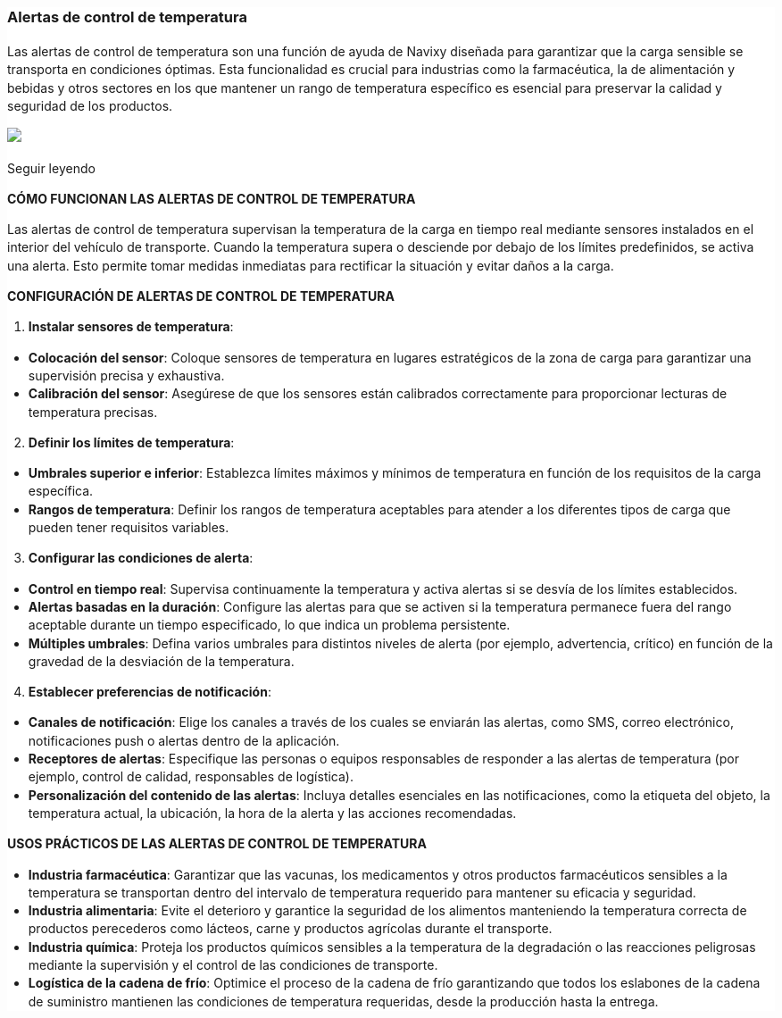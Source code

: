 ### Alertas de control de temperatura

Las alertas de control de temperatura son una función de ayuda de Navixy diseñada para garantizar que la carga sensible se transporta en condiciones óptimas. Esta funcionalidad es crucial para industrias como la farmacéutica, la de alimentación y bebidas y otros sectores en los que mantener un rango de temperatura específico es esencial para preservar la calidad y seguridad de los productos.

![](https://squaregps.atlassian.net/wiki/images/icons/grey_arrow_down.png)

Seguir leyendo

**CÓMO FUNCIONAN LAS ALERTAS DE CONTROL DE TEMPERATURA**

Las alertas de control de temperatura supervisan la temperatura de la carga en tiempo real mediante sensores instalados en el interior del vehículo de transporte. Cuando la temperatura supera o desciende por debajo de los límites predefinidos, se activa una alerta. Esto permite tomar medidas inmediatas para rectificar la situación y evitar daños a la carga.

**CONFIGURACIÓN DE ALERTAS DE CONTROL DE TEMPERATURA**

1. **Instalar sensores de temperatura**:

* **Colocación del sensor**: Coloque sensores de temperatura en lugares estratégicos de la zona de carga para garantizar una supervisión precisa y exhaustiva.
* **Calibración del sensor**: Asegúrese de que los sensores están calibrados correctamente para proporcionar lecturas de temperatura precisas.

2. **Definir los límites de temperatura**:

* **Umbrales superior e inferior**: Establezca límites máximos y mínimos de temperatura en función de los requisitos de la carga específica.
* **Rangos de temperatura**: Definir los rangos de temperatura aceptables para atender a los diferentes tipos de carga que pueden tener requisitos variables.

3. **Configurar las condiciones de alerta**:

* **Control en tiempo real**: Supervisa continuamente la temperatura y activa alertas si se desvía de los límites establecidos.
* **Alertas basadas en la duración**: Configure las alertas para que se activen si la temperatura permanece fuera del rango aceptable durante un tiempo especificado, lo que indica un problema persistente.
* **Múltiples umbrales**: Defina varios umbrales para distintos niveles de alerta (por ejemplo, advertencia, crítico) en función de la gravedad de la desviación de la temperatura.

4. **Establecer preferencias de notificación**:

* **Canales de notificación**: Elige los canales a través de los cuales se enviarán las alertas, como SMS, correo electrónico, notificaciones push o alertas dentro de la aplicación.
* **Receptores de alertas**: Especifique las personas o equipos responsables de responder a las alertas de temperatura (por ejemplo, control de calidad, responsables de logística).
* **Personalización del contenido de las alertas**: Incluya detalles esenciales en las notificaciones, como la etiqueta del objeto, la temperatura actual, la ubicación, la hora de la alerta y las acciones recomendadas.

**USOS PRÁCTICOS DE LAS ALERTAS DE CONTROL DE TEMPERATURA**

* **Industria farmacéutica**: Garantizar que las vacunas, los medicamentos y otros productos farmacéuticos sensibles a la temperatura se transportan dentro del intervalo de temperatura requerido para mantener su eficacia y seguridad.
* **Industria alimentaria**: Evite el deterioro y garantice la seguridad de los alimentos manteniendo la temperatura correcta de productos perecederos como lácteos, carne y productos agrícolas durante el transporte.
* **Industria química**: Proteja los productos químicos sensibles a la temperatura de la degradación o las reacciones peligrosas mediante la supervisión y el control de las condiciones de transporte.
* **Logística de la cadena de frío**: Optimice el proceso de la cadena de frío garantizando que todos los eslabones de la cadena de suministro mantienen las condiciones de temperatura requeridas, desde la producción hasta la entrega.
